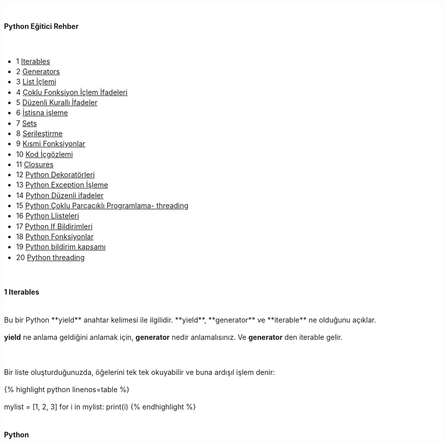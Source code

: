 <br>
<div class="alert alert-success" role="success">
<p><strong>Python Eğitici Rehber</strong></p>
</div>
<br>

+ 1 [Iterables](#D1)
+ 2 [Generators](#D2)
+ 3 [List İçlemi](#D3)
+ 4 [Çoklu Fonksiyon İçlem İfadeleri](#D4)
+ 5 [Düzenli Kurallı İfadeler](#D5)
+ 6 [İstisna işleme](#D6)
+ 7 [Sets](#D7)
+ 8 [Serileştirme](#D8)
+ 9 [Kısmi Fonksiyonlar](#D9)
+ 10 [Kod İçgözlemi](#D10)
+ 11 [Closures](#D11)
+ 12 [Python Dekoratörleri](#D12)
+ 13 [Python Exception İşleme](#D13)
+ 14 [Python Düzenli ifadeler](#D14)
+ 15 [Python Çoklu Parçacıklı Programlama- threading](#D15)
+ 16 [Python Llisteleri](#D16)
+ 17 [Python If Bildirimleri](#D17)
+ 18 [Python Fonksiyonlar](#D18)
+ 19 [Python bildirim kapsamı](#D19)
+ 20 [Python threading](#D20)

<a id="D1"></a>
<br>
<div class="alert alert-success" role="success">
<p><strong>1 Iterables</strong></p>
</div>
<br>
Bu bir Python **yield** anahtar kelimesi ile ilgilidir. **yield**, **generator** ve **iterable** ne olduğunu açıklar.

**yield** ne anlama geldiğini anlamak için, **generator** nedir anlamalısınız. Ve **generator** den iterable gelir.

<br>

Bir liste oluşturduğunuzda, öğelerini tek tek okuyabilir ve buna ardışıl işlem denir:

{% highlight python linenos=table %}

mylist = [1, 2, 3]
for i in mylist:
     print(i)
{% endhighlight %}
<br>
<br>
<div class="alert alert-info" role="info">
<p><strong>Python</strong></p>
</div>
